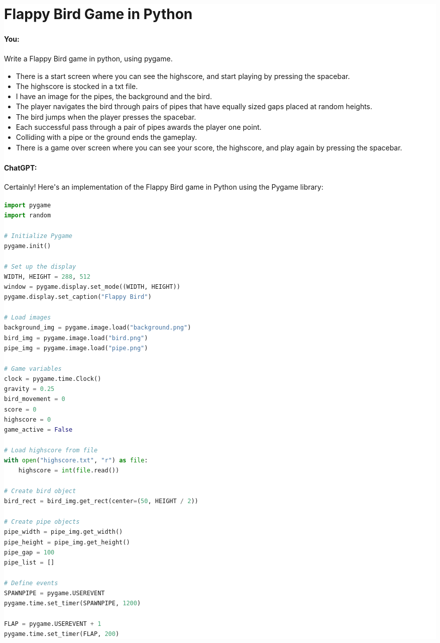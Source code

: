 # Flappy Bird Game in Python

#### You:
Write a Flappy Bird game in python, using pygame. 
- There is a start screen where you can see the highscore, and start playing by pressing the spacebar.
- The highscore is stocked in a txt file.
- I have an image for the pipes, the background and the bird.
- The player navigates the bird through pairs of pipes that have equally sized gaps placed at random heights. 
- The bird jumps when the player presses the spacebar. 
- Each successful pass through a pair of pipes awards the player one point. 
- Colliding with a pipe or the ground ends the gameplay. 
- There is a game over screen where you can see your score, the highscore, and play again by pressing the spacebar.

#### ChatGPT:
Certainly! Here's an implementation of the Flappy Bird game in Python using the Pygame library:

```python
import pygame
import random

# Initialize Pygame
pygame.init()

# Set up the display
WIDTH, HEIGHT = 288, 512
window = pygame.display.set_mode((WIDTH, HEIGHT))
pygame.display.set_caption("Flappy Bird")

# Load images
background_img = pygame.image.load("background.png")
bird_img = pygame.image.load("bird.png")
pipe_img = pygame.image.load("pipe.png")

# Game variables
clock = pygame.time.Clock()
gravity = 0.25
bird_movement = 0
score = 0
highscore = 0
game_active = False

# Load highscore from file
with open("highscore.txt", "r") as file:
    highscore = int(file.read())

# Create bird object
bird_rect = bird_img.get_rect(center=(50, HEIGHT / 2))

# Create pipe objects
pipe_width = pipe_img.get_width()
pipe_height = pipe_img.get_height()
pipe_gap = 100
pipe_list = []

# Define events
SPAWNPIPE = pygame.USEREVENT
pygame.time.set_timer(SPAWNPIPE, 1200)

FLAP = pygame.USEREVENT + 1
pygame.time.set_timer(FLAP, 200)
```